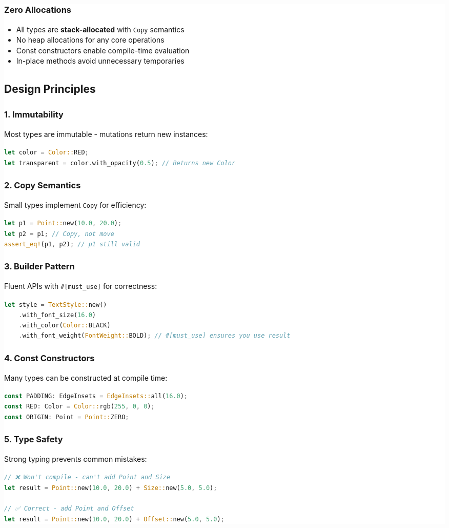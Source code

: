 ### Zero Allocations

- All types are **stack-allocated** with `Copy` semantics
- No heap allocations for any core operations
- Const constructors enable compile-time evaluation
- In-place methods avoid unnecessary temporaries

## Design Principles

### 1. Immutability

Most types are immutable - mutations return new instances:

```rust
let color = Color::RED;
let transparent = color.with_opacity(0.5); // Returns new Color
```

### 2. Copy Semantics

Small types implement `Copy` for efficiency:

```rust
let p1 = Point::new(10.0, 20.0);
let p2 = p1; // Copy, not move
assert_eq!(p1, p2); // p1 still valid
```

### 3. Builder Pattern

Fluent APIs with `#[must_use]` for correctness:

```rust
let style = TextStyle::new()
    .with_font_size(16.0)
    .with_color(Color::BLACK)
    .with_font_weight(FontWeight::BOLD); // #[must_use] ensures you use result
```

### 4. Const Constructors

Many types can be constructed at compile time:

```rust
const PADDING: EdgeInsets = EdgeInsets::all(16.0);
const RED: Color = Color::rgb(255, 0, 0);
const ORIGIN: Point = Point::ZERO;
```

### 5. Type Safety

Strong typing prevents common mistakes:

```rust
// ❌ Won't compile - can't add Point and Size
let result = Point::new(10.0, 20.0) + Size::new(5.0, 5.0);

// ✅ Correct - add Point and Offset
let result = Point::new(10.0, 20.0) + Offset::new(5.0, 5.0);
```
